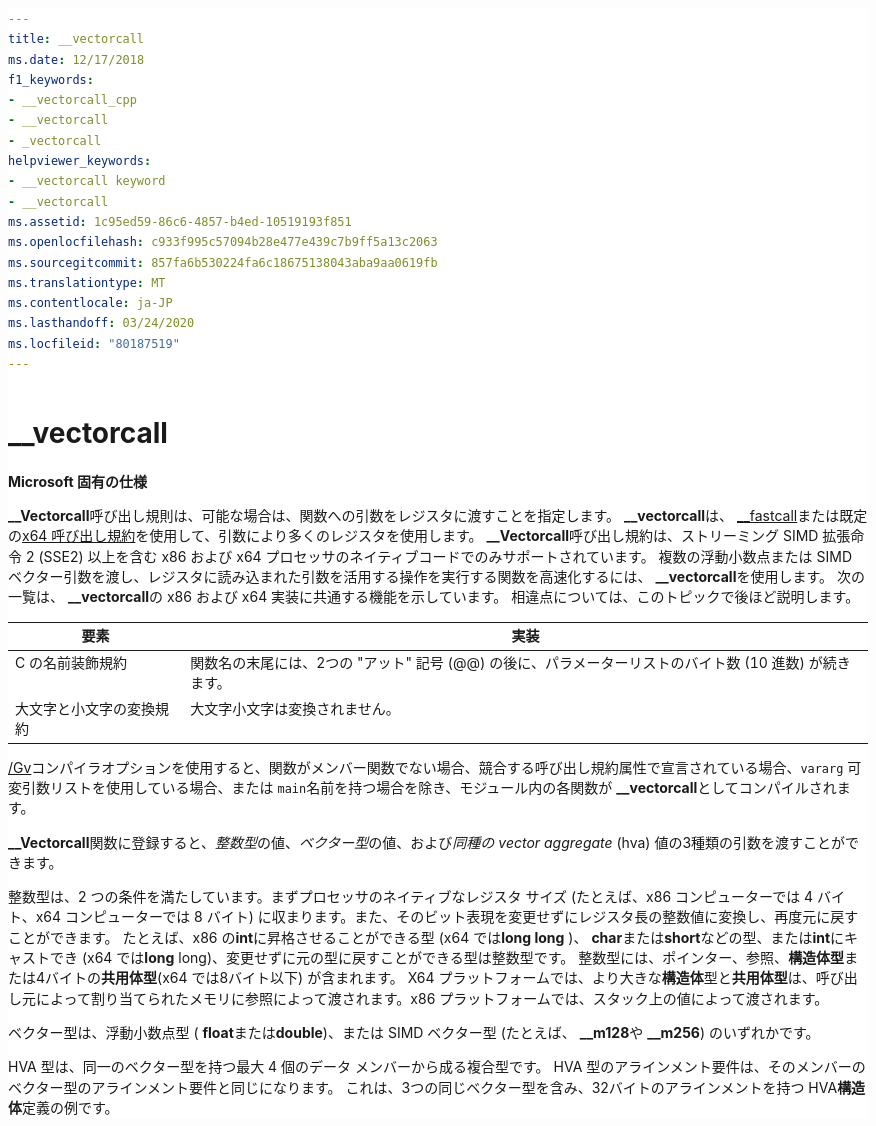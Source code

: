 ```yaml
---
title: __vectorcall
ms.date: 12/17/2018
f1_keywords:
- __vectorcall_cpp
- __vectorcall
- _vectorcall
helpviewer_keywords:
- __vectorcall keyword
- __vectorcall
ms.assetid: 1c95ed59-86c6-4857-b4ed-10519193f851
ms.openlocfilehash: c933f995c57094b28e477e439c7b9ff5a13c2063
ms.sourcegitcommit: 857fa6b530224fa6c18675138043aba9aa0619fb
ms.translationtype: MT
ms.contentlocale: ja-JP
ms.lasthandoff: 03/24/2020
ms.locfileid: "80187519"
---
```

# <a name="__vectorcall"></a>__vectorcall

**Microsoft 固有の仕様**

**__Vectorcall**呼び出し規則は、可能な場合は、関数への引数をレジスタに渡すことを指定します。 **__vectorcall**は、 [__fastcall](../cpp/fastcall.md)または既定の[x64 呼び出し規約](../build/x64-calling-convention.md)を使用して、引数により多くのレジスタを使用します。 **__Vectorcall**呼び出し規約は、ストリーミング SIMD 拡張命令 2 (SSE2) 以上を含む x86 および x64 プロセッサのネイティブコードでのみサポートされています。 複数の浮動小数点または SIMD ベクター引数を渡し、レジスタに読み込まれた引数を活用する操作を実行する関数を高速化するには、 **__vectorcall**を使用します。 次の一覧は、 **__vectorcall**の x86 および x64 実装に共通する機能を示しています。 相違点については、このトピックで後ほど説明します。

|要素|実装|
|-------------|--------------------|
|C の名前装飾規約|関数名の末尾には、2つの "アット" 記号 (\@\@) の後に、パラメーターリストのバイト数 (10 進数) が続きます。|
|大文字と小文字の変換規約|大文字小文字は変換されません。|

[/Gv](../build/reference/gd-gr-gv-gz-calling-convention.md)コンパイラオプションを使用すると、関数がメンバー関数でない場合、競合する呼び出し規約属性で宣言されている場合、`vararg` 可変引数リストを使用している場合、または `main`名前を持つ場合を除き、モジュール内の各関数が **__vectorcall**としてコンパイルされます。

**__Vectorcall**関数に登録すると、*整数型*の値、*ベクター型*の値、および*同種の vector aggregate* (hva) 値の3種類の引数を渡すことができます。

整数型は、2 つの条件を満たしています。まずプロセッサのネイティブなレジスタ サイズ (たとえば、x86 コンピューターでは 4 バイト、x64 コンピューターでは 8 バイト) に収まります。また、そのビット表現を変更せずにレジスタ長の整数値に変換し、再度元に戻すことができます。 たとえば、x86 の**int**に昇格させることができる型 (x64 では**long long** )、 **char**または**short**などの型、または**int**にキャストでき (x64 では**long** long)、変更せずに元の型に戻すことができる型は整数型です。 整数型には、ポインター、参照、**構造体型**または4バイトの**共用体型**(x64 では8バイト以下) が含まれます。 X64 プラットフォームでは、より大きな**構造体**型と**共用体型**は、呼び出し元によって割り当てられたメモリに参照によって渡されます。x86 プラットフォームでは、スタック上の値によって渡されます。

ベクター型は、浮動小数点型 ( **float**または**double**)、または SIMD ベクター型 (たとえば、 **__m128**や **__m256**) のいずれかです。

HVA 型は、同一のベクター型を持つ最大 4 個のデータ メンバーから成る複合型です。 HVA 型のアラインメント要件は、そのメンバーのベクター型のアラインメント要件と同じになります。 これは、3つの同じベクター型を含み、32バイトのアラインメントを持つ HVA**構造体**定義の例です。

